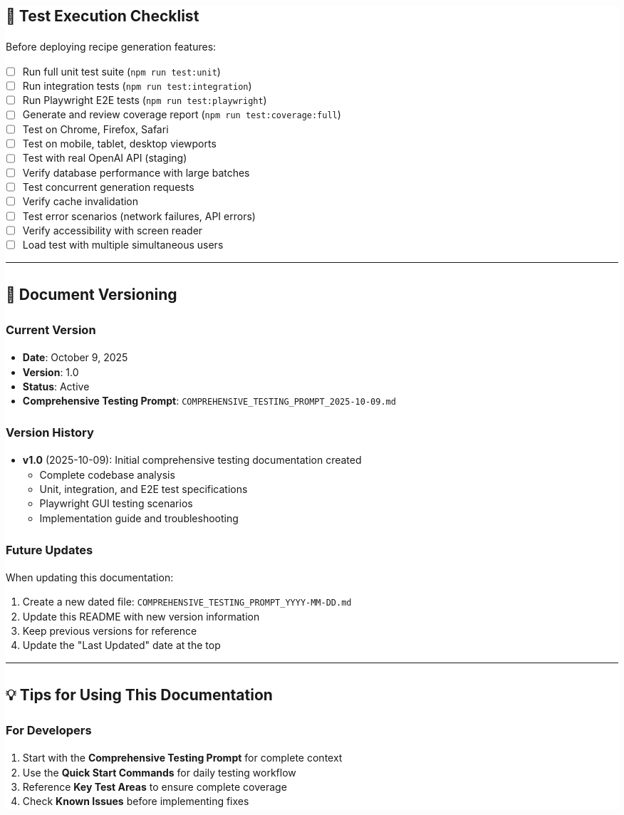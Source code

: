 ## 🎯 Test Execution Checklist

Before deploying recipe generation features:

- [ ] Run full unit test suite (`npm run test:unit`)
- [ ] Run integration tests (`npm run test:integration`)
- [ ] Run Playwright E2E tests (`npm run test:playwright`)
- [ ] Generate and review coverage report (`npm run test:coverage:full`)
- [ ] Test on Chrome, Firefox, Safari
- [ ] Test on mobile, tablet, desktop viewports
- [ ] Test with real OpenAI API (staging)
- [ ] Verify database performance with large batches
- [ ] Test concurrent generation requests
- [ ] Verify cache invalidation
- [ ] Test error scenarios (network failures, API errors)
- [ ] Verify accessibility with screen reader
- [ ] Load test with multiple simultaneous users

---

## 🔄 Document Versioning

### Current Version
- **Date**: October 9, 2025
- **Version**: 1.0
- **Status**: Active
- **Comprehensive Testing Prompt**: `COMPREHENSIVE_TESTING_PROMPT_2025-10-09.md`

### Version History
- **v1.0** (2025-10-09): Initial comprehensive testing documentation created
  - Complete codebase analysis
  - Unit, integration, and E2E test specifications
  - Playwright GUI testing scenarios
  - Implementation guide and troubleshooting

### Future Updates
When updating this documentation:
1. Create a new dated file: `COMPREHENSIVE_TESTING_PROMPT_YYYY-MM-DD.md`
2. Update this README with new version information
3. Keep previous versions for reference
4. Update the "Last Updated" date at the top

---

## 💡 Tips for Using This Documentation

### For Developers
1. Start with the **Comprehensive Testing Prompt** for complete context
2. Use the **Quick Start Commands** for daily testing workflow
3. Reference **Key Test Areas** to ensure complete coverage
4. Check **Known Issues** before implementing fixes
